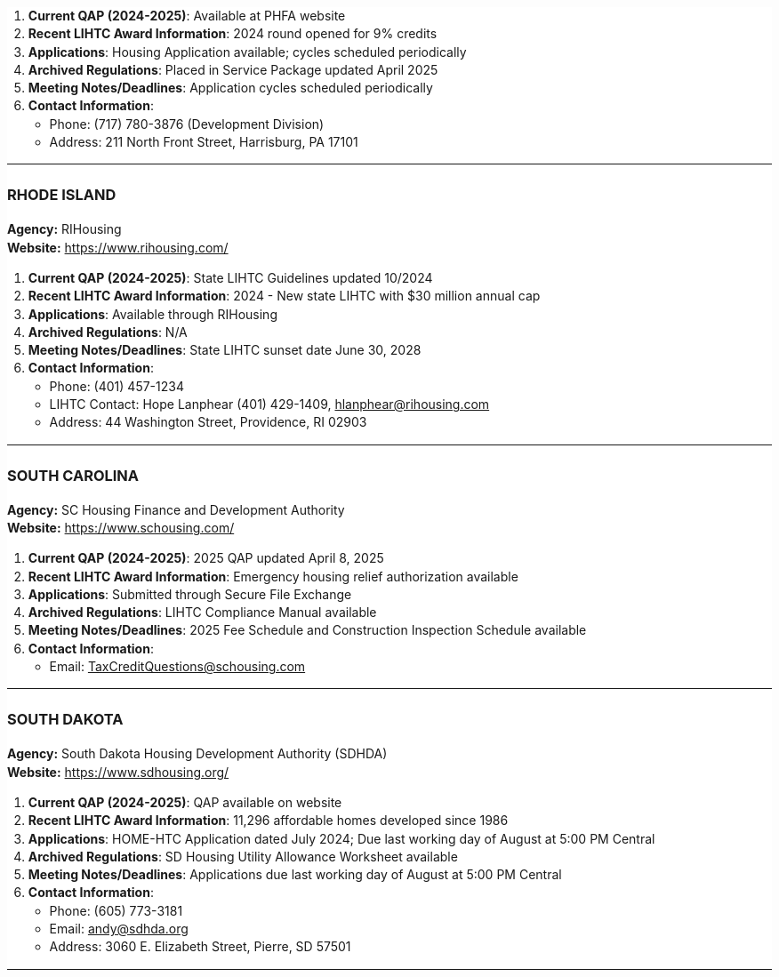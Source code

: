 1. **Current QAP (2024-2025)**: Available at PHFA website
2. **Recent LIHTC Award Information**: 2024 round opened for 9% credits
3. **Applications**: Housing Application available; cycles scheduled periodically
4. **Archived Regulations**: Placed in Service Package updated April 2025
5. **Meeting Notes/Deadlines**: Application cycles scheduled periodically
6. **Contact Information**:
   - Phone: (717) 780-3876 (Development Division)
   - Address: 211 North Front Street, Harrisburg, PA 17101

---

### RHODE ISLAND
**Agency:** RIHousing  
**Website:** https://www.rihousing.com/

1. **Current QAP (2024-2025)**: State LIHTC Guidelines updated 10/2024
2. **Recent LIHTC Award Information**: 2024 - New state LIHTC with $30 million annual cap
3. **Applications**: Available through RIHousing
4. **Archived Regulations**: N/A
5. **Meeting Notes/Deadlines**: State LIHTC sunset date June 30, 2028
6. **Contact Information**:
   - Phone: (401) 457-1234
   - LIHTC Contact: Hope Lanphear (401) 429-1409, hlanphear@rihousing.com
   - Address: 44 Washington Street, Providence, RI 02903

---

### SOUTH CAROLINA
**Agency:** SC Housing Finance and Development Authority  
**Website:** https://www.schousing.com/

1. **Current QAP (2024-2025)**: 2025 QAP updated April 8, 2025
2. **Recent LIHTC Award Information**: Emergency housing relief authorization available
3. **Applications**: Submitted through Secure File Exchange
4. **Archived Regulations**: LIHTC Compliance Manual available
5. **Meeting Notes/Deadlines**: 2025 Fee Schedule and Construction Inspection Schedule available
6. **Contact Information**:
   - Email: TaxCreditQuestions@schousing.com

---

### SOUTH DAKOTA
**Agency:** South Dakota Housing Development Authority (SDHDA)  
**Website:** https://www.sdhousing.org/

1. **Current QAP (2024-2025)**: QAP available on website
2. **Recent LIHTC Award Information**: 11,296 affordable homes developed since 1986
3. **Applications**: HOME-HTC Application dated July 2024; Due last working day of August at 5:00 PM Central
4. **Archived Regulations**: SD Housing Utility Allowance Worksheet available
5. **Meeting Notes/Deadlines**: Applications due last working day of August at 5:00 PM Central
6. **Contact Information**:
   - Phone: (605) 773-3181
   - Email: andy@sdhda.org
   - Address: 3060 E. Elizabeth Street, Pierre, SD 57501

---